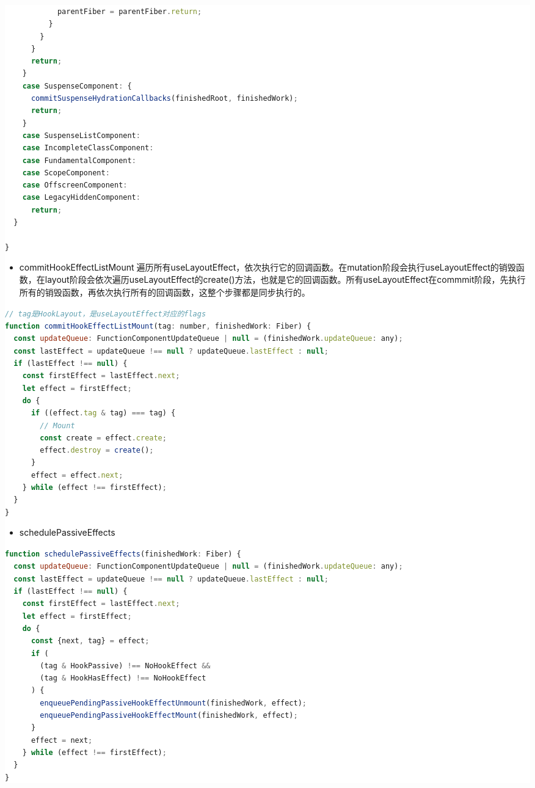 ```js
            parentFiber = parentFiber.return;
          }
        }
      }
      return;
    }
    case SuspenseComponent: {
      commitSuspenseHydrationCallbacks(finishedRoot, finishedWork);
      return;
    }
    case SuspenseListComponent:
    case IncompleteClassComponent:
    case FundamentalComponent:
    case ScopeComponent:
    case OffscreenComponent:
    case LegacyHiddenComponent:
      return;
  }
  
}
```
- commitHookEffectListMount
遍历所有useLayoutEffect，依次执行它的回调函数。在mutation阶段会执行useLayoutEffect的销毁函数，在layout阶段会依次遍历useLayoutEffect的create()方法，也就是它的回调函数。所有useLayoutEffect在commmit阶段，先执行所有的销毁函数，再依次执行所有的回调函数，这整个步骤都是同步执行的。
```js
// tag是HookLayout，是useLayoutEffect对应的flags
function commitHookEffectListMount(tag: number, finishedWork: Fiber) {
  const updateQueue: FunctionComponentUpdateQueue | null = (finishedWork.updateQueue: any);
  const lastEffect = updateQueue !== null ? updateQueue.lastEffect : null;
  if (lastEffect !== null) {
    const firstEffect = lastEffect.next;
    let effect = firstEffect;
    do {
      if ((effect.tag & tag) === tag) {
        // Mount
        const create = effect.create;
        effect.destroy = create();
      }
      effect = effect.next;
    } while (effect !== firstEffect);
  }
}
```
- schedulePassiveEffects
```js
function schedulePassiveEffects(finishedWork: Fiber) {
  const updateQueue: FunctionComponentUpdateQueue | null = (finishedWork.updateQueue: any);
  const lastEffect = updateQueue !== null ? updateQueue.lastEffect : null;
  if (lastEffect !== null) {
    const firstEffect = lastEffect.next;
    let effect = firstEffect;
    do {
      const {next, tag} = effect;
      if (
        (tag & HookPassive) !== NoHookEffect &&
        (tag & HookHasEffect) !== NoHookEffect
      ) {
        enqueuePendingPassiveHookEffectUnmount(finishedWork, effect);
        enqueuePendingPassiveHookEffectMount(finishedWork, effect);
      }
      effect = next;
    } while (effect !== firstEffect);
  }
}
```